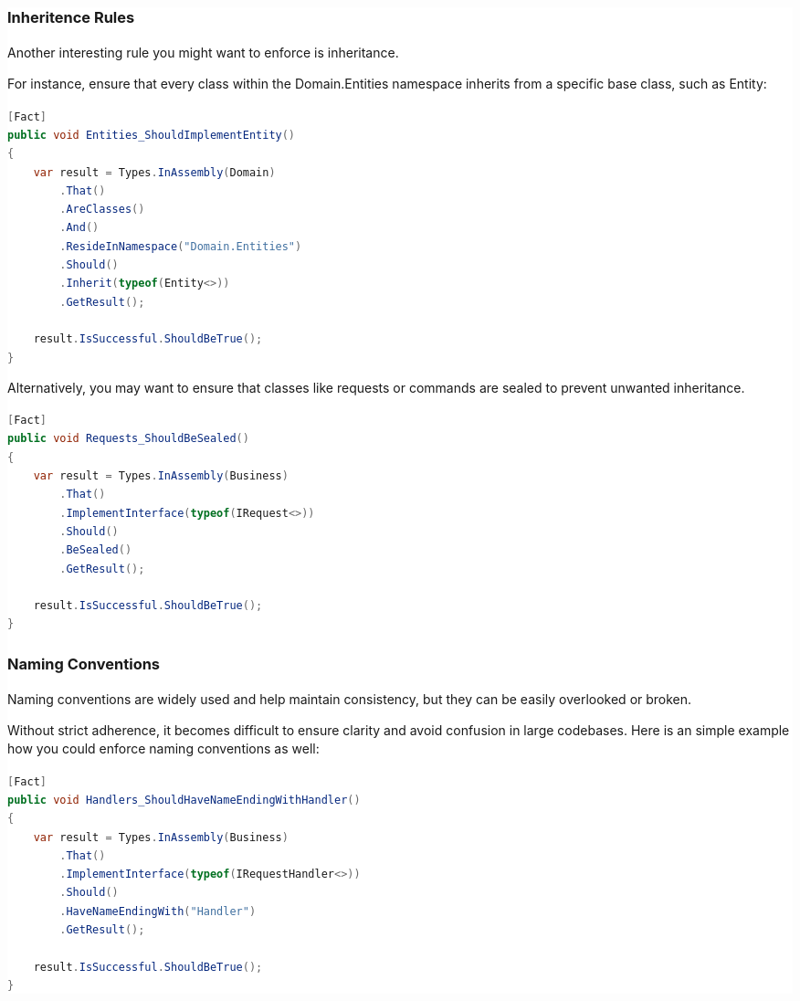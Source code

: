 ### Inheritence Rules

Another interesting rule you might want to enforce is inheritance.

For instance, ensure that every class within the Domain.Entities namespace inherits from a specific base class, such as Entity:

```csharp
[Fact]
public void Entities_ShouldImplementEntity()
{
    var result = Types.InAssembly(Domain)
        .That()
        .AreClasses()
        .And()
        .ResideInNamespace("Domain.Entities")
        .Should()
        .Inherit(typeof(Entity<>))
        .GetResult();

    result.IsSuccessful.ShouldBeTrue();
}
```

Alternatively, you may want to ensure that classes like requests or commands are sealed to prevent unwanted inheritance.

```csharp
[Fact]
public void Requests_ShouldBeSealed()
{
    var result = Types.InAssembly(Business)
        .That()
        .ImplementInterface(typeof(IRequest<>))
        .Should()
        .BeSealed()
        .GetResult();

    result.IsSuccessful.ShouldBeTrue();
}
```

### Naming Conventions

Naming conventions are widely used and help maintain consistency, but they can be easily overlooked or broken.

Without strict adherence, it becomes difficult to ensure clarity and avoid confusion in large codebases. Here is an simple example how you could enforce naming conventions as well:

```csharp
[Fact]
public void Handlers_ShouldHaveNameEndingWithHandler()
{
    var result = Types.InAssembly(Business)
        .That()
        .ImplementInterface(typeof(IRequestHandler<>))
        .Should()
        .HaveNameEndingWith("Handler")
        .GetResult();

    result.IsSuccessful.ShouldBeTrue();
}
```
